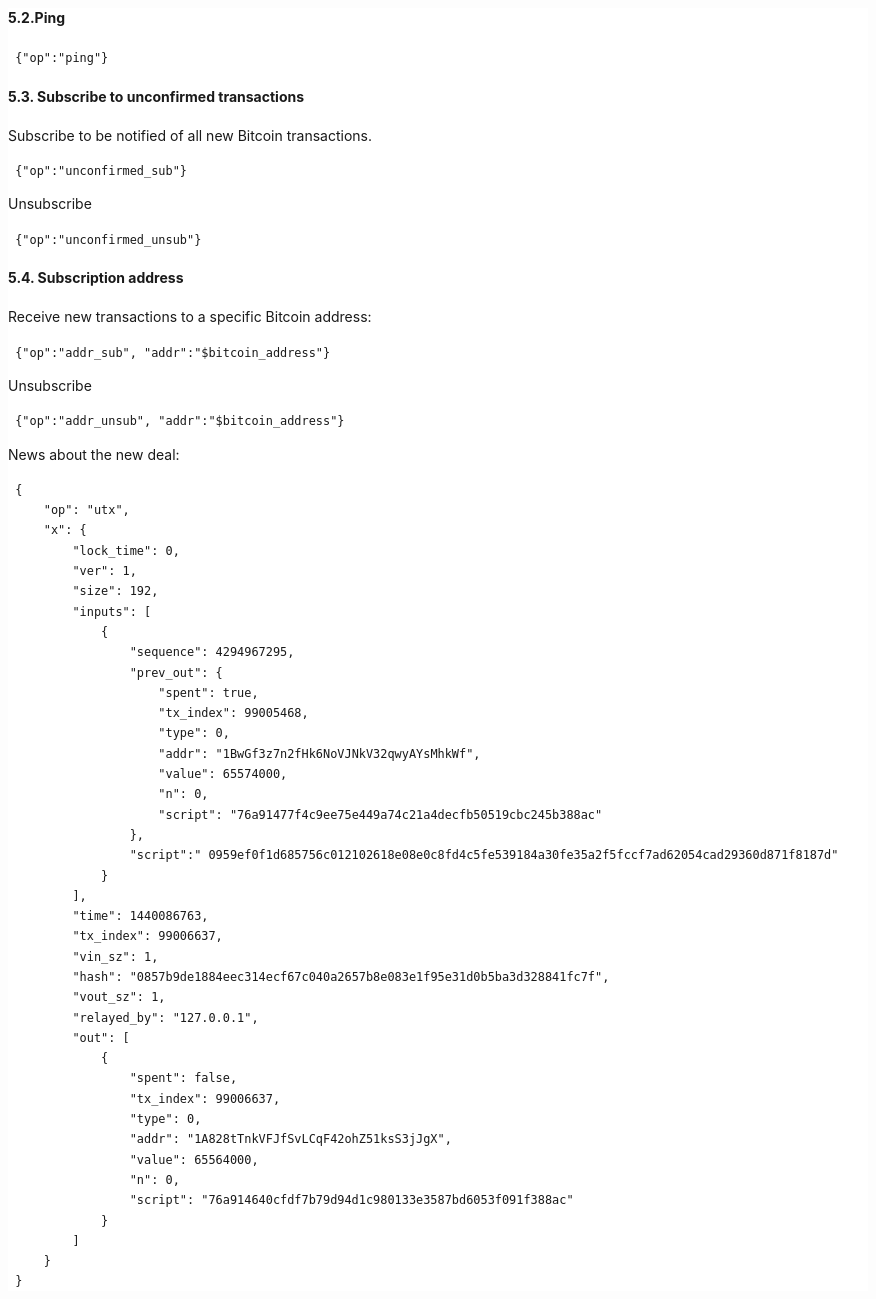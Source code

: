 #### 5.2.Ping

     {"op":"ping"}

#### 5.3. Subscribe to unconfirmed transactions

Subscribe to be notified of all new Bitcoin transactions.

     {"op":"unconfirmed_sub"}

Unsubscribe

     {"op":"unconfirmed_unsub"}


#### 5.4. Subscription address

Receive new transactions to a specific Bitcoin address:

     {"op":"addr_sub", "addr":"$bitcoin_address"}

Unsubscribe

     {"op":"addr_unsub", "addr":"$bitcoin_address"}
    
News about the new deal:

     {
         "op": "utx",
         "x": {
             "lock_time": 0,
             "ver": 1,
             "size": 192,
             "inputs": [
                 {
                     "sequence": 4294967295,
                     "prev_out": {
                         "spent": true,
                         "tx_index": 99005468,
                         "type": 0,
                         "addr": "1BwGf3z7n2fHk6NoVJNkV32qwyAYsMhkWf",
                         "value": 65574000,
                         "n": 0,
                         "script": "76a91477f4c9ee75e449a74c21a4decfb50519cbc245b388ac"
                     },
                     "script":" 0959ef0f1d685756c012102618e08e0c8fd4c5fe539184a30fe35a2f5fccf7ad62054cad29360d871f8187d"
                 }
             ],
             "time": 1440086763,
             "tx_index": 99006637,
             "vin_sz": 1,
             "hash": "0857b9de1884eec314ecf67c040a2657b8e083e1f95e31d0b5ba3d328841fc7f",
             "vout_sz": 1,
             "relayed_by": "127.0.0.1",
             "out": [
                 {
                     "spent": false,
                     "tx_index": 99006637,
                     "type": 0,
                     "addr": "1A828tTnkVFJfSvLCqF42ohZ51ksS3jJgX",
                     "value": 65564000,
                     "n": 0,
                     "script": "76a914640cfdf7b79d94d1c980133e3587bd6053f091f388ac"
                 }
             ]
         }
     }
